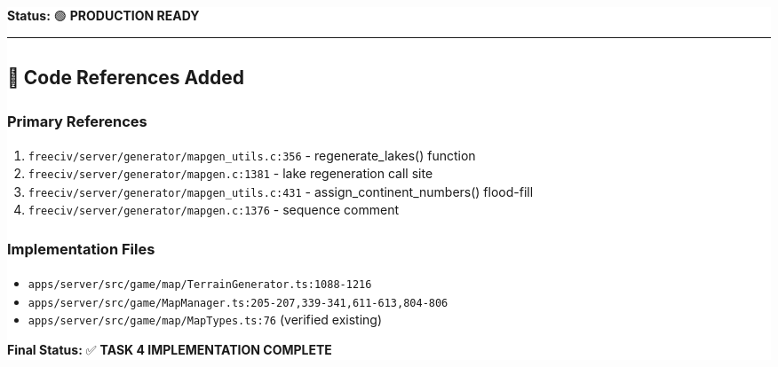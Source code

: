 **Status:** 🟢 **PRODUCTION READY**

---

## 📖 Code References Added

### Primary References
1. `freeciv/server/generator/mapgen_utils.c:356` - regenerate_lakes() function
2. `freeciv/server/generator/mapgen.c:1381` - lake regeneration call site
3. `freeciv/server/generator/mapgen_utils.c:431` - assign_continent_numbers() flood-fill
4. `freeciv/server/generator/mapgen.c:1376` - sequence comment

### Implementation Files
- `apps/server/src/game/map/TerrainGenerator.ts:1088-1216`
- `apps/server/src/game/MapManager.ts:205-207,339-341,611-613,804-806`
- `apps/server/src/game/map/MapTypes.ts:76` (verified existing)

**Final Status:** ✅ **TASK 4 IMPLEMENTATION COMPLETE**